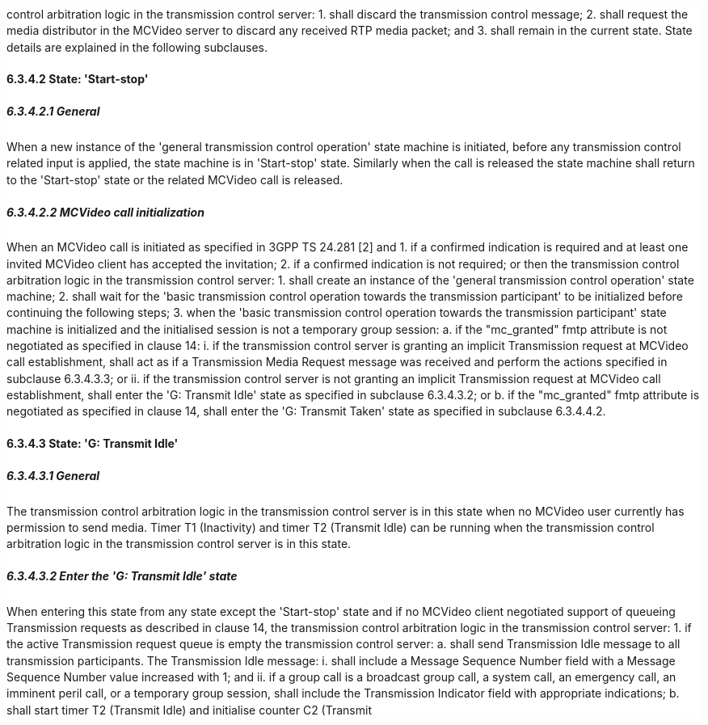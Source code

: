 control arbitration logic in the transmission control server:
1\. shall discard the transmission control message;
2\. shall request the media distributor in the MCVideo server to discard any
received RTP media packet; and
3\. shall remain in the current state.
State details are explained in the following subclauses.
#### 6.3.4.2 State: \'Start-stop\'
##### 6.3.4.2.1 General
When a new instance of the \'general transmission control operation\' state
machine is initiated, before any transmission control related input is
applied, the state machine is in \'Start-stop\' state. Similarly when the call
is released the state machine shall return to the \'Start-stop\' state or the
related MCVideo call is released.
##### 6.3.4.2.2 MCVideo call initialization
When an MCVideo call is initiated as specified in 3GPP TS 24.281 [2] and
1\. if a confirmed indication is required and at least one invited MCVideo
client has accepted the invitation;
2\. if a confirmed indication is not required; or
then the transmission control arbitration logic in the transmission control
server:
1\. shall create an instance of the \'general transmission control operation\'
state machine;
2\. shall wait for the \'basic transmission control operation towards the
transmission participant\' to be initialized before continuing the following
steps;
3\. when the \'basic transmission control operation towards the transmission
participant\' state machine is initialized and the initialised session is not
a temporary group session:
a. if the \"mc_granted\" fmtp attribute is not negotiated as specified in
clause 14:
i. if the transmission control server is granting an implicit Transmission
request at MCVideo call establishment, shall act as if a Transmission Media
Request message was received and perform the actions specified in subclause
6.3.4.3.3; or
ii. if the transmission control server is not granting an implicit
Transmission request at MCVideo call establishment, shall enter the \'G:
Transmit Idle\' state as specified in subclause 6.3.4.3.2; or
b. if the \"mc_granted\" fmtp attribute is negotiated as specified in clause
14, shall enter the \'G: Transmit Taken\' state as specified in subclause
6.3.4.4.2.
#### 6.3.4.3 State: \'G: Transmit Idle\'
##### 6.3.4.3.1 General
The transmission control arbitration logic in the transmission control server
is in this state when no MCVideo user currently has permission to send media.
Timer T1 (Inactivity) and timer T2 (Transmit Idle) can be running when the
transmission control arbitration logic in the transmission control server is
in this state.
##### 6.3.4.3.2 Enter the \'G: Transmit Idle\' state
When entering this state from any state except the \'Start-stop\' state and if
no MCVideo client negotiated support of queueing Transmission requests as
described in clause 14, the transmission control arbitration logic in the
transmission control server:
1\. if the active Transmission request queue is empty the transmission control
server:
a. shall send Transmission Idle message to all transmission participants. The
Transmission Idle message:
i. shall include a Message Sequence Number field with a Message Sequence
Number value increased with 1; and
ii. if a group call is a broadcast group call, a system call, an emergency
call, an imminent peril call, or a temporary group session, shall include the
Transmission Indicator field with appropriate indications;
b. shall start timer T2 (Transmit Idle) and initialise counter C2 (Transmit